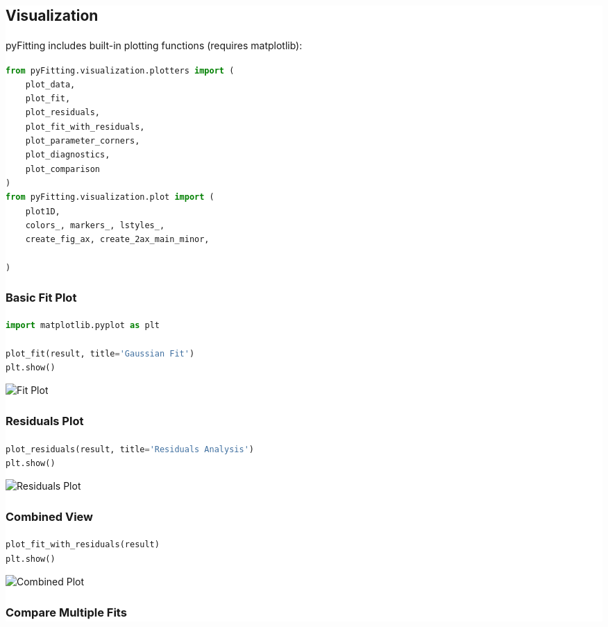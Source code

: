 
## Visualization

pyFitting includes built-in plotting functions (requires matplotlib):

```python
from pyFitting.visualization.plotters import (
    plot_data,
    plot_fit,
    plot_residuals,
    plot_fit_with_residuals,
    plot_parameter_corners,
    plot_diagnostics,
    plot_comparison
)
from pyFitting.visualization.plot import (
    plot1D,
    colors_, markers_, lstyles_,
    create_fig_ax, create_2ax_main_minor,
     
)
```

### Basic Fit Plot

```python
import matplotlib.pyplot as plt

plot_fit(result, title='Gaussian Fit')
plt.show()
```

![Fit Plot](images/plot_fit.png)

### Residuals Plot

```python
plot_residuals(result, title='Residuals Analysis')
plt.show()
```

![Residuals Plot](images/plot_residuals.png)

### Combined View

```python
plot_fit_with_residuals(result)
plt.show()
```

![Combined Plot](images/plot_fit_with_residuals.png)

### Compare Multiple Fits

